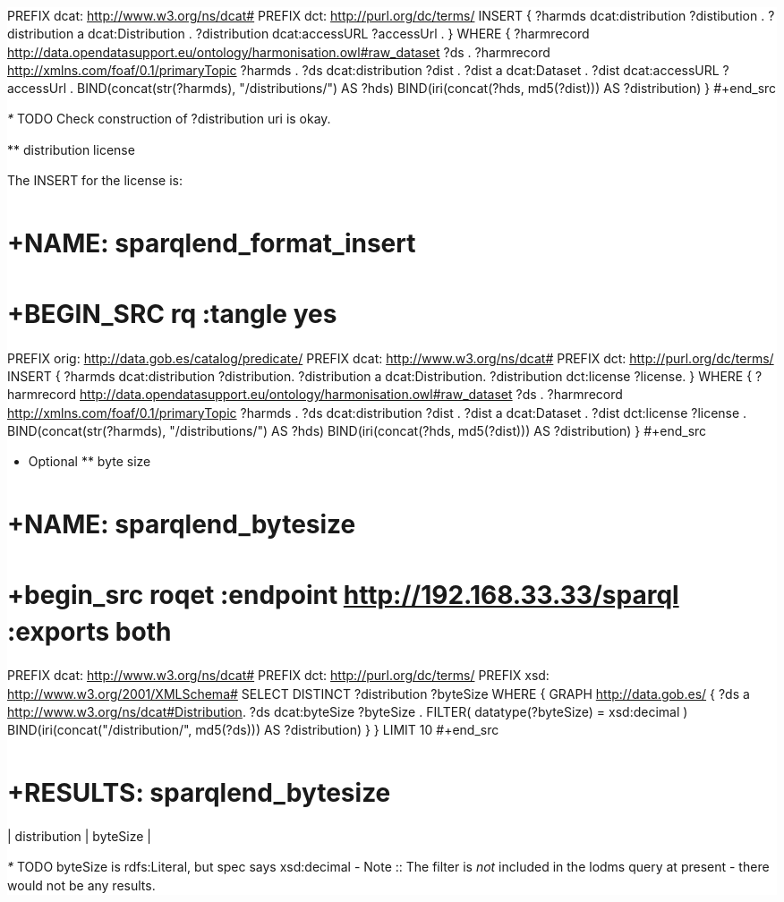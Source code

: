 PREFIX dcat: <http://www.w3.org/ns/dcat#> PREFIX dct:
<http://purl.org/dc/terms/> INSERT { ?harmds dcat:distribution
?distibution . ?distribution a dcat:Distribution . ?distribution
dcat:accessURL ?accessUrl . } WHERE { ?harmrecord
<http://data.opendatasupport.eu/ontology/harmonisation.owl#raw_dataset>
?ds . ?harmrecord <http://xmlns.com/foaf/0.1/primaryTopic> ?harmds . ?ds
dcat:distribution ?dist . ?dist a dcat:Dataset . ?dist dcat:accessURL
?accessUrl . BIND(concat(str(?harmds), "/distributions/") AS ?hds)
BIND(iri(concat(?hds, md5(?dist))) AS ?distribution) } \#+end\_src

*\** TODO Check construction of ?distribution uri is okay.

\*\* distribution license

The INSERT for the license is:

+NAME: sparqlend\_format\_insert
================================

+BEGIN\_SRC rq :tangle yes
==========================

PREFIX orig: <http://data.gob.es/catalog/predicate/> PREFIX dcat:
<http://www.w3.org/ns/dcat#> PREFIX dct: <http://purl.org/dc/terms/>
INSERT { ?harmds dcat:distribution ?distribution. ?distribution a
dcat:Distribution. ?distribution dct:license ?license. } WHERE {
?harmrecord
<http://data.opendatasupport.eu/ontology/harmonisation.owl#raw_dataset>
?ds . ?harmrecord <http://xmlns.com/foaf/0.1/primaryTopic> ?harmds . ?ds
dcat:distribution ?dist . ?dist a dcat:Dataset . ?dist dct:license
?license . BIND(concat(str(?harmds), "/distributions/") AS ?hds)
BIND(iri(concat(?hds, md5(?dist))) AS ?distribution) } \#+end\_src

-   Optional \*\* byte size

+NAME: sparqlend\_bytesize
==========================

+begin\_src roqet :endpoint http://192.168.33.33/sparql :exports both
=====================================================================

PREFIX dcat: <http://www.w3.org/ns/dcat#> PREFIX dct:
<http://purl.org/dc/terms/> PREFIX xsd:
<http://www.w3.org/2001/XMLSchema#> SELECT DISTINCT ?distribution
?byteSize WHERE { GRAPH <http://data.gob.es/> { ?ds a
<http://www.w3.org/ns/dcat#Distribution>. ?ds dcat:byteSize ?byteSize .
FILTER( datatype(?byteSize) = xsd:decimal )
BIND(iri(concat("/distribution/", md5(?ds))) AS ?distribution) } } LIMIT
10 \#+end\_src

+RESULTS: sparqlend\_bytesize
=============================

| distribution | byteSize |

*\** TODO byteSize is rdfs:Literal, but spec says xsd:decimal - Note ::
The filter is *not* included in the lodms query at present - there would
not be any results.
